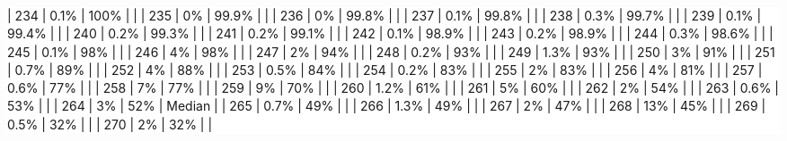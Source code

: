 | 234 | 0.1% | 100% |  |
| 235 | 0% | 99.9% |  |
| 236 | 0% | 99.8% |  |
| 237 | 0.1% | 99.8% |  |
| 238 | 0.3% | 99.7% |  |
| 239 | 0.1% | 99.4% |  |
| 240 | 0.2% | 99.3% |  |
| 241 | 0.2% | 99.1% |  |
| 242 | 0.1% | 98.9% |  |
| 243 | 0.2% | 98.9% |  |
| 244 | 0.3% | 98.6% |  |
| 245 | 0.1% | 98% |  |
| 246 | 4% | 98% |  |
| 247 | 2% | 94% |  |
| 248 | 0.2% | 93% |  |
| 249 | 1.3% | 93% |  |
| 250 | 3% | 91% |  |
| 251 | 0.7% | 89% |  |
| 252 | 4% | 88% |  |
| 253 | 0.5% | 84% |  |
| 254 | 0.2% | 83% |  |
| 255 | 2% | 83% |  |
| 256 | 4% | 81% |  |
| 257 | 0.6% | 77% |  |
| 258 | 7% | 77% |  |
| 259 | 9% | 70% |  |
| 260 | 1.2% | 61% |  |
| 261 | 5% | 60% |  |
| 262 | 2% | 54% |  |
| 263 | 0.6% | 53% |  |
| 264 | 3% | 52% | Median |
| 265 | 0.7% | 49% |  |
| 266 | 1.3% | 49% |  |
| 267 | 2% | 47% |  |
| 268 | 13% | 45% |  |
| 269 | 0.5% | 32% |  |
| 270 | 2% | 32% |  |